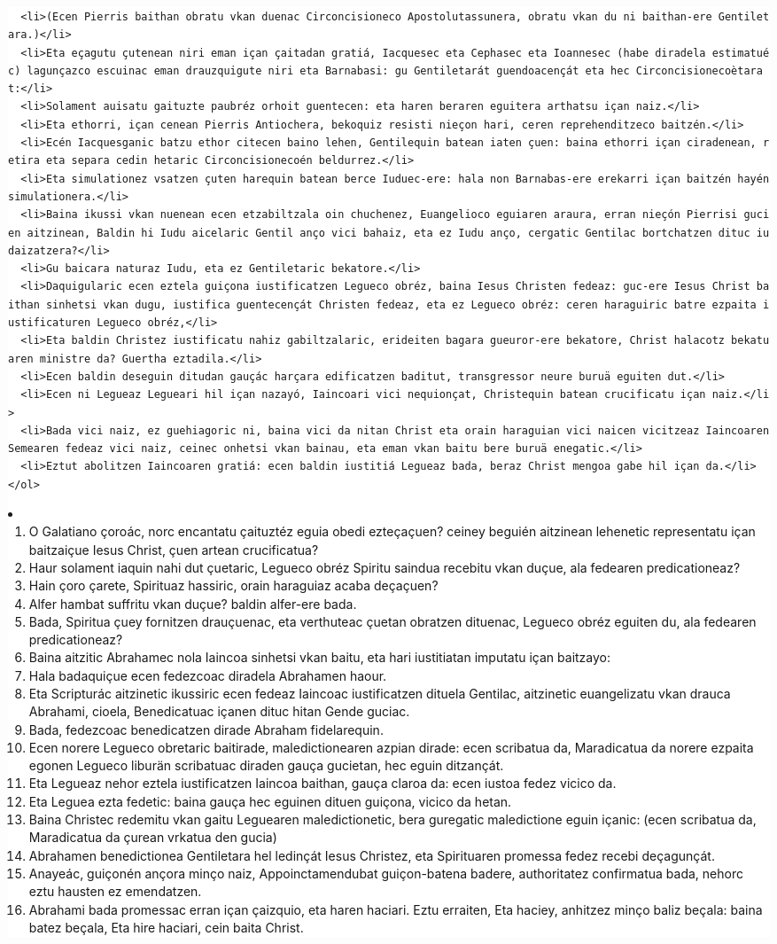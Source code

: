       <li>(Ecen Pierris baithan obratu vkan duenac Circoncisioneco Apostolutassunera, obratu vkan du ni baithan-ere Gentiletara.)</li>
      <li>Eta eçagutu çutenean niri eman içan çaitadan gratiá, Iacquesec eta Cephasec eta Ioannesec (habe diradela estimatuéc) lagunçazco escuinac eman drauzquigute niri eta Barnabasi: gu Gentiletarát guendoacençát eta hec Circoncisionecoètarat:</li>
      <li>Solament auisatu gaituzte paubréz orhoit guentecen: eta haren beraren eguitera arthatsu içan naiz.</li>
      <li>Eta ethorri, içan cenean Pierris Antiochera, bekoquiz resisti nieçon hari, ceren reprehenditzeco baitzén.</li>
      <li>Ecén Iacquesganic batzu ethor citecen baino lehen, Gentilequin batean iaten çuen: baina ethorri içan ciradenean, retira eta separa cedin hetaric Circoncisionecoén beldurrez.</li>
      <li>Eta simulationez vsatzen çuten harequin batean berce Iuduec-ere: hala non Barnabas-ere erekarri içan baitzén hayén simulationera.</li>
      <li>Baina ikussi vkan nuenean ecen etzabiltzala oin chuchenez, Euangelioco eguiaren araura, erran nieçón Pierrisi gucien aitzinean, Baldin hi Iudu aicelaric Gentil anço vici bahaiz, eta ez Iudu anço, cergatic Gentilac bortchatzen dituc iudaizatzera?</li>
      <li>Gu baicara naturaz Iudu, eta ez Gentiletaric bekatore.</li>
      <li>Daquigularic ecen eztela guiçona iustificatzen Legueco obréz, baina Iesus Christen fedeaz: guc-ere Iesus Christ baithan sinhetsi vkan dugu, iustifica guentecençát Christen fedeaz, eta ez Legueco obréz: ceren haraguiric batre ezpaita iustificaturen Legueco obréz,</li>
      <li>Eta baldin Christez iustificatu nahiz gabiltzalaric, erideiten bagara gueuror-ere bekatore, Christ halacotz bekatuaren ministre da? Guertha eztadila.</li>
      <li>Ecen baldin deseguin ditudan gauçác harçara edificatzen baditut, transgressor neure buruä eguiten dut.</li>
      <li>Ecen ni Legueaz Legueari hil içan nazayó, Iaincoari vici nequionçat, Christequin batean crucificatu içan naiz.</li>
      <li>Bada vici naiz, ez guehiagoric ni, baina vici da nitan Christ eta orain haraguian vici naicen vicitzeaz Iaincoaren Semearen fedeaz vici naiz, ceinec onhetsi vkan bainau, eta eman vkan baitu bere buruä enegatic.</li>
      <li>Eztut abolitzen Iaincoaren gratiá: ecen baldin iustitiá Legueaz bada, beraz Christ mengoa gabe hil içan da.</li>
    </ol>
  </li>
  <li>
    <ol>
      <li>O Galatiano çoroác, norc encantatu çaituztéz eguia obedi ezteçaçuen? ceiney beguién aitzinean lehenetic representatu içan baitzaiçue Iesus Christ, çuen artean crucificatua?</li>
      <li>Haur solament iaquin nahi dut çuetaric, Legueco obréz Spiritu saindua recebitu vkan duçue, ala fedearen predicationeaz?</li>
      <li>Hain çoro çarete, Spirituaz hassiric, orain haraguiaz acaba deçaçuen?</li>
      <li>Alfer hambat suffritu vkan duçue? baldin alfer-ere bada.</li>
      <li>Bada, Spiritua çuey fornitzen drauçuenac, eta verthuteac çuetan obratzen dituenac, Legueco obréz eguiten du, ala fedearen predicationeaz?</li>
      <li>Baina aitzitic Abrahamec nola Iaincoa sinhetsi vkan baitu, eta hari iustitiatan imputatu içan baitzayo:</li>
      <li>Hala badaquiçue ecen fedezcoac diradela Abrahamen haour.</li>
      <li>Eta Scripturác aitzinetic ikussiric ecen fedeaz Iaincoac iustificatzen dituela Gentilac, aitzinetic euangelizatu vkan drauca Abrahami, cioela, Benedicatuac içanen dituc hitan Gende guciac.</li>
      <li>Bada, fedezcoac benedicatzen dirade Abraham fidelarequin.</li>
      <li>Ecen norere Legueco obretaric baitirade, maledictionearen azpian dirade: ecen scribatua da, Maradicatua da norere ezpaita egonen Legueco liburän scribatuac diraden gauça gucietan, hec eguin ditzançát.</li>
      <li>Eta Legueaz nehor eztela iustificatzen Iaincoa baithan, gauça claroa da: ecen iustoa fedez vicico da.</li>
      <li>Eta Leguea ezta fedetic: baina gauça hec eguinen dituen guiçona, vicico da hetan.</li>
      <li>Baina Christec redemitu vkan gaitu Leguearen maledictionetic, bera guregatic maledictione eguin içanic: (ecen scribatua da, Maradicatua da çurean vrkatua den gucia)</li>
      <li>Abrahamen benedictionea Gentiletara hel ledinçát Iesus Christez, eta Spirituaren promessa fedez recebi deçagunçát.</li>
      <li>Anayeác, guiçonén ançora minço naiz, Appoinctamendubat guiçon-batena badere, authoritatez confirmatua bada, nehorc eztu hausten ez emendatzen.</li>
      <li>Abrahami bada promessac erran içan çaizquio, eta haren haciari. Eztu erraiten, Eta haciey, anhitzez minço baliz beçala: baina batez beçala, Eta hire haciari, cein baita Christ.</li>